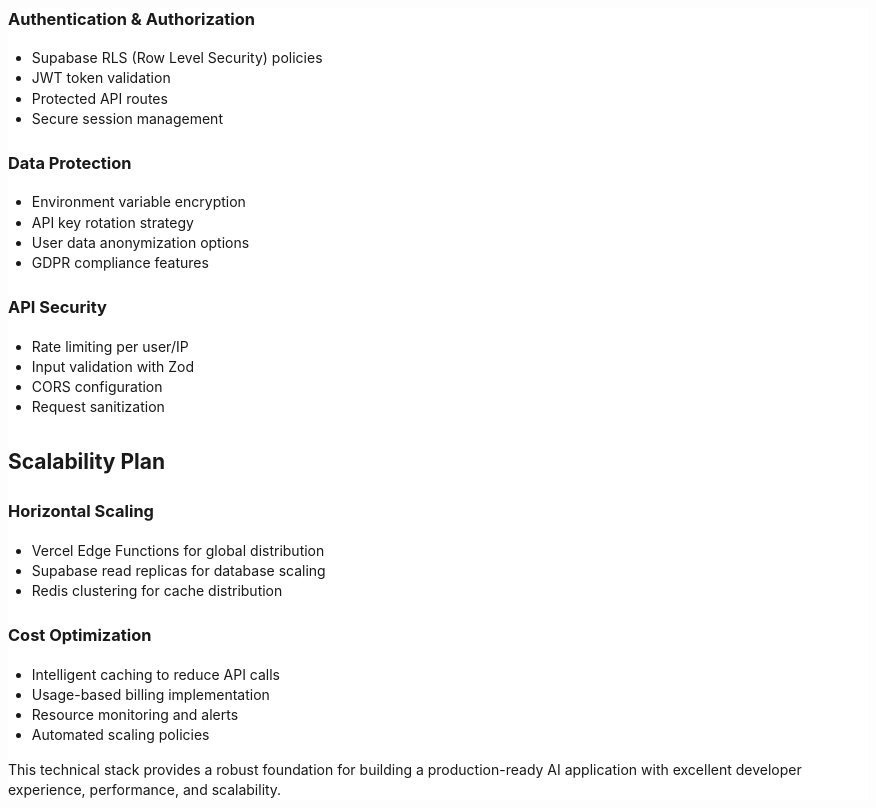 ### Authentication & Authorization
- Supabase RLS (Row Level Security) policies
- JWT token validation
- Protected API routes
- Secure session management

### Data Protection
- Environment variable encryption
- API key rotation strategy
- User data anonymization options
- GDPR compliance features

### API Security
- Rate limiting per user/IP
- Input validation with Zod
- CORS configuration
- Request sanitization

## Scalability Plan

### Horizontal Scaling
- Vercel Edge Functions for global distribution
- Supabase read replicas for database scaling
- Redis clustering for cache distribution

### Cost Optimization
- Intelligent caching to reduce API calls
- Usage-based billing implementation
- Resource monitoring and alerts
- Automated scaling policies

This technical stack provides a robust foundation for building a production-ready AI application with excellent developer experience, performance, and scalability.